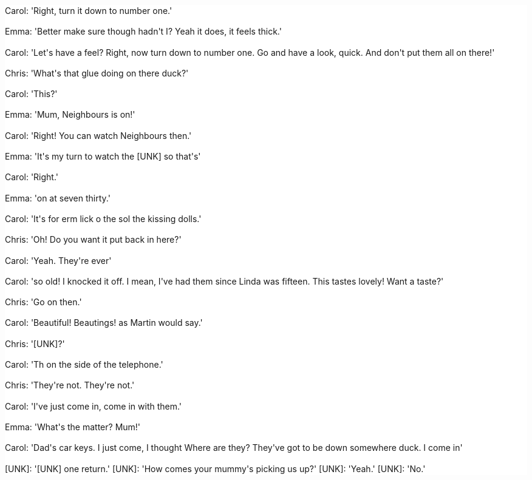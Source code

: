 Carol: 'Right, turn it down to number one.'

Emma: 'Better make sure though hadn't I?
Yeah it does, it feels thick.'

Carol: 'Let's have a feel?
Right, now turn down to number one.
Go and have a look, quick.
And don't put them all on there!'

Chris: 'What's that glue doing on there duck?'

Carol: 'This?'

Emma: 'Mum, Neighbours is on!'

Carol: 'Right!
You can watch Neighbours then.'

Emma: 'It's my turn to watch the [UNK] so that's'

Carol: 'Right.'

Emma: 'on at seven thirty.'

Carol: 'It's for erm lick o the sol the kissing dolls.'

Chris: 'Oh!
Do you want it put back in here?'

Carol: 'Yeah.
They're ever'

Carol: 'so old!
I knocked it off.
I mean, I've had them since Linda was fifteen.
This tastes lovely!
Want a taste?'

Chris: 'Go on then.'

Carol: 'Beautiful!
Beautings! as Martin would say.'

Chris: '[UNK]?'

Carol: 'Th on the side of the telephone.'

Chris: 'They're not.
They're not.'

Carol: 'I've just come in, come in with them.'

Emma: 'What's the matter?
Mum!'

Carol: 'Dad's car keys.
I just come, I thought Where are they?
They've got to be down somewhere duck.
I come in'


[UNK]: '[UNK] one return.'
[UNK]: 'How comes your mummy's picking us up?'
[UNK]: 'Yeah.'
[UNK]: 'No.'
